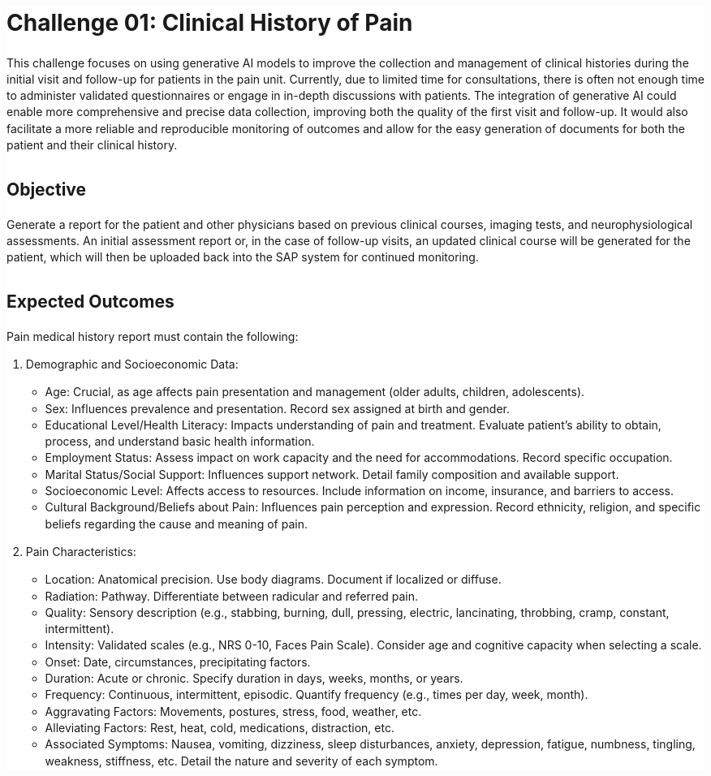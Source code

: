 # Challenge 01: Clinical History of Pain


This challenge focuses on using generative AI models to improve the collection and management of clinical histories during the initial visit and follow-up for patients in the pain unit. Currently, due to limited time for consultations, there is often not enough time to administer validated questionnaires or engage in in-depth discussions with patients. The integration of generative AI could enable more comprehensive and precise data collection, improving both the quality of the first visit and follow-up. It would also facilitate a more reliable and reproducible monitoring of outcomes and allow for the easy generation of documents for both the patient and their clinical history.

## Objective

Generate a report for the patient and other physicians based on previous clinical courses, imaging tests, and neurophysiological assessments. An initial assessment report or, in the case of follow-up visits, an updated clinical course will be generated for the patient, which will then be uploaded back into the SAP system for continued monitoring.


## Expected Outcomes

Pain medical history report must contain the following:

1. Demographic and Socioeconomic Data:
	- Age: Crucial, as age affects pain presentation and management (older adults, children, adolescents).
	- Sex: Influences prevalence and presentation. Record sex assigned at birth and gender.
	- Educational Level/Health Literacy: Impacts understanding of pain and treatment. Evaluate patient’s ability to obtain, process, and understand basic health information.
	- Employment Status: Assess impact on work capacity and the need for accommodations. Record specific occupation.
	- Marital Status/Social Support: Influences support network. Detail family composition and available support.
	- Socioeconomic Level: Affects access to resources. Include information on income, insurance, and barriers to access.
	- Cultural Background/Beliefs about Pain: Influences pain perception and expression. Record ethnicity, religion, and specific beliefs regarding the cause and meaning of pain.

2. Pain Characteristics:
	- Location: Anatomical precision. Use body diagrams. Document if localized or diffuse.
	- Radiation: Pathway. Differentiate between radicular and referred pain.
	- Quality: Sensory description (e.g., stabbing, burning, dull, pressing, electric, lancinating, throbbing, cramp, constant, intermittent).
	- Intensity: Validated scales (e.g., NRS 0-10, Faces Pain Scale). Consider age and cognitive capacity when selecting a scale.
	- Onset: Date, circumstances, precipitating factors.
	- Duration: Acute or chronic. Specify duration in days, weeks, months, or years.
	- Frequency: Continuous, intermittent, episodic. Quantify frequency (e.g., times per day, week, month).
	- Aggravating Factors: Movements, postures, stress, food, weather, etc.
	- Alleviating Factors: Rest, heat, cold, medications, distraction, etc.
	- Associated Symptoms: Nausea, vomiting, dizziness, sleep disturbances, anxiety, depression, fatigue, numbness, tingling, weakness, stiffness, etc. Detail the nature and severity of each symptom.
